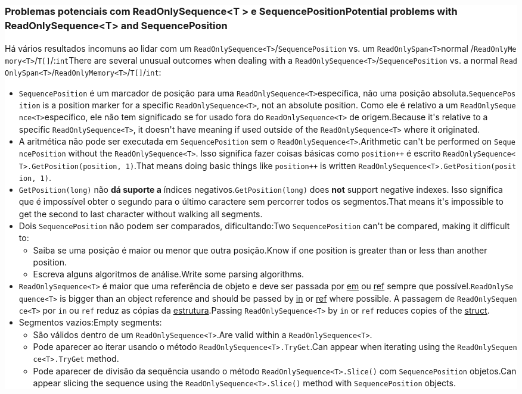 ### <a name="potential-problems-with-readonlysequencet-and-sequenceposition"></a><span data-ttu-id="b28d7-180">Problemas potenciais com ReadOnlySequence\<T > e SequencePosition</span><span class="sxs-lookup"><span data-stu-id="b28d7-180">Potential problems with ReadOnlySequence\<T> and SequencePosition</span></span>

<span data-ttu-id="b28d7-181">Há vários resultados incomuns ao lidar com um `ReadOnlySequence<T>`/`SequencePosition` vs. um `ReadOnlySpan<T>`normal /`ReadOnlyMemory<T>`/`T[]`/:`int`</span><span class="sxs-lookup"><span data-stu-id="b28d7-181">There are several unusual outcomes when dealing with a `ReadOnlySequence<T>`/`SequencePosition` vs. a normal `ReadOnlySpan<T>`/`ReadOnlyMemory<T>`/`T[]`/`int`:</span></span>

- <span data-ttu-id="b28d7-182">`SequencePosition` é um marcador de posição para uma `ReadOnlySequence<T>`específica, não uma posição absoluta.</span><span class="sxs-lookup"><span data-stu-id="b28d7-182">`SequencePosition` is a position marker for a specific `ReadOnlySequence<T>`, not an absolute position.</span></span> <span data-ttu-id="b28d7-183">Como ele é relativo a um `ReadOnlySequence<T>`específico, ele não tem significado se for usado fora do `ReadOnlySequence<T>` de origem.</span><span class="sxs-lookup"><span data-stu-id="b28d7-183">Because it's relative to a specific `ReadOnlySequence<T>`, it doesn't have meaning if used outside of the `ReadOnlySequence<T>` where it originated.</span></span>
- <span data-ttu-id="b28d7-184">A aritmética não pode ser executada em `SequencePosition` sem o `ReadOnlySequence<T>`.</span><span class="sxs-lookup"><span data-stu-id="b28d7-184">Arithmetic can't be performed on `SequencePosition` without the `ReadOnlySequence<T>`.</span></span> <span data-ttu-id="b28d7-185">Isso significa fazer coisas básicas como `position++` é escrito `ReadOnlySequence<T>.GetPosition(position, 1)`.</span><span class="sxs-lookup"><span data-stu-id="b28d7-185">That means doing basic things like `position++` is written `ReadOnlySequence<T>.GetPosition(position, 1)`.</span></span>
- <span data-ttu-id="b28d7-186">`GetPosition(long)` não **dá suporte a** índices negativos.</span><span class="sxs-lookup"><span data-stu-id="b28d7-186">`GetPosition(long)` does **not** support negative indexes.</span></span> <span data-ttu-id="b28d7-187">Isso significa que é impossível obter o segundo para o último caractere sem percorrer todos os segmentos.</span><span class="sxs-lookup"><span data-stu-id="b28d7-187">That means it's impossible to get the second to last character without walking all segments.</span></span>
- <span data-ttu-id="b28d7-188">Dois `SequencePosition` não podem ser comparados, dificultando:</span><span class="sxs-lookup"><span data-stu-id="b28d7-188">Two `SequencePosition` can't be compared, making it difficult to:</span></span>
  - <span data-ttu-id="b28d7-189">Saiba se uma posição é maior ou menor que outra posição.</span><span class="sxs-lookup"><span data-stu-id="b28d7-189">Know if one position is greater than or less than another position.</span></span>
  - <span data-ttu-id="b28d7-190">Escreva alguns algoritmos de análise.</span><span class="sxs-lookup"><span data-stu-id="b28d7-190">Write some parsing algorithms.</span></span>
- <span data-ttu-id="b28d7-191">`ReadOnlySequence<T>` é maior que uma referência de objeto e deve ser passada por [em](../../csharp/language-reference/keywords/in-parameter-modifier.md) ou [ref](../../csharp/language-reference/keywords/ref.md) sempre que possível.</span><span class="sxs-lookup"><span data-stu-id="b28d7-191">`ReadOnlySequence<T>` is bigger than an object reference and should be passed by [in](../../csharp/language-reference/keywords/in-parameter-modifier.md) or [ref](../../csharp/language-reference/keywords/ref.md) where possible.</span></span> <span data-ttu-id="b28d7-192">A passagem de `ReadOnlySequence<T>` por `in` ou `ref` reduz as cópias da [estrutura](../../csharp/language-reference/builtin-types/struct.md).</span><span class="sxs-lookup"><span data-stu-id="b28d7-192">Passing `ReadOnlySequence<T>` by `in` or `ref` reduces copies of the [struct](../../csharp/language-reference/builtin-types/struct.md).</span></span>
- <span data-ttu-id="b28d7-193">Segmentos vazios:</span><span class="sxs-lookup"><span data-stu-id="b28d7-193">Empty segments:</span></span>
  - <span data-ttu-id="b28d7-194">São válidos dentro de um `ReadOnlySequence<T>`.</span><span class="sxs-lookup"><span data-stu-id="b28d7-194">Are valid within a `ReadOnlySequence<T>`.</span></span>
  - <span data-ttu-id="b28d7-195">Pode aparecer ao iterar usando o método `ReadOnlySequence<T>.TryGet`.</span><span class="sxs-lookup"><span data-stu-id="b28d7-195">Can appear when iterating using the `ReadOnlySequence<T>.TryGet` method.</span></span>
  - <span data-ttu-id="b28d7-196">Pode aparecer de divisão da sequência usando o método `ReadOnlySequence<T>.Slice()` com `SequencePosition` objetos.</span><span class="sxs-lookup"><span data-stu-id="b28d7-196">Can appear slicing the sequence using the `ReadOnlySequence<T>.Slice()` method with `SequencePosition` objects.</span></span>

